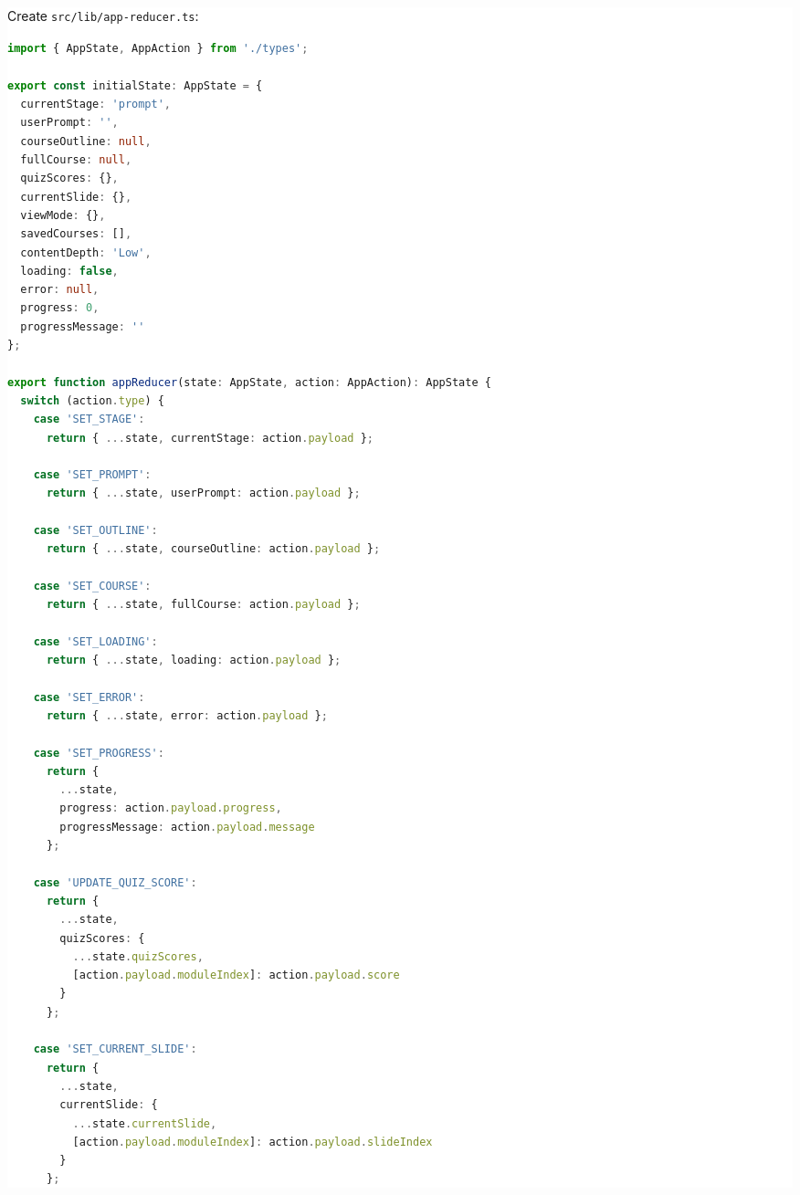 Create `src/lib/app-reducer.ts`:
```typescript
import { AppState, AppAction } from './types';

export const initialState: AppState = {
  currentStage: 'prompt',
  userPrompt: '',
  courseOutline: null,
  fullCourse: null,
  quizScores: {},
  currentSlide: {},
  viewMode: {},
  savedCourses: [],
  contentDepth: 'Low',
  loading: false,
  error: null,
  progress: 0,
  progressMessage: ''
};

export function appReducer(state: AppState, action: AppAction): AppState {
  switch (action.type) {
    case 'SET_STAGE':
      return { ...state, currentStage: action.payload };
    
    case 'SET_PROMPT':
      return { ...state, userPrompt: action.payload };
    
    case 'SET_OUTLINE':
      return { ...state, courseOutline: action.payload };
    
    case 'SET_COURSE':
      return { ...state, fullCourse: action.payload };
    
    case 'SET_LOADING':
      return { ...state, loading: action.payload };
    
    case 'SET_ERROR':
      return { ...state, error: action.payload };
    
    case 'SET_PROGRESS':
      return { 
        ...state, 
        progress: action.payload.progress,
        progressMessage: action.payload.message
      };
    
    case 'UPDATE_QUIZ_SCORE':
      return {
        ...state,
        quizScores: {
          ...state.quizScores,
          [action.payload.moduleIndex]: action.payload.score
        }
      };
    
    case 'SET_CURRENT_SLIDE':
      return {
        ...state,
        currentSlide: {
          ...state.currentSlide,
          [action.payload.moduleIndex]: action.payload.slideIndex
        }
      };
```